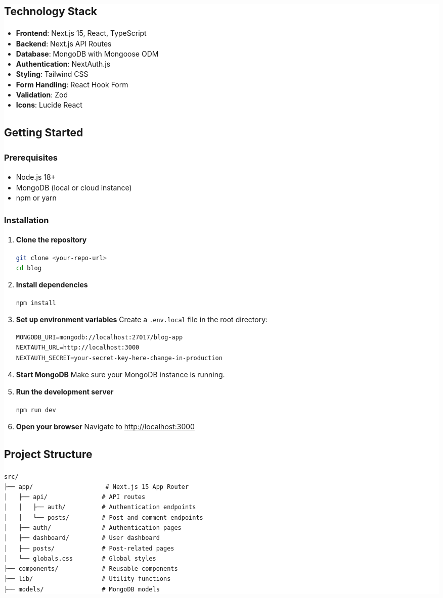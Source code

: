 ## Technology Stack

- **Frontend**: Next.js 15, React, TypeScript
- **Backend**: Next.js API Routes
- **Database**: MongoDB with Mongoose ODM
- **Authentication**: NextAuth.js
- **Styling**: Tailwind CSS
- **Form Handling**: React Hook Form
- **Validation**: Zod
- **Icons**: Lucide React

## Getting Started

### Prerequisites

- Node.js 18+ 
- MongoDB (local or cloud instance)
- npm or yarn

### Installation

1. **Clone the repository**
   ```bash
   git clone <your-repo-url>
   cd blog
   ```

2. **Install dependencies**
   ```bash
   npm install
   ```

3. **Set up environment variables**
   Create a `.env.local` file in the root directory:
   ```env
   MONGODB_URI=mongodb://localhost:27017/blog-app
   NEXTAUTH_URL=http://localhost:3000
   NEXTAUTH_SECRET=your-secret-key-here-change-in-production
   ```

4. **Start MongoDB**
   Make sure your MongoDB instance is running.

5. **Run the development server**
   ```bash
   npm run dev
   ```

6. **Open your browser**
   Navigate to [http://localhost:3000](http://localhost:3000)

## Project Structure

```
src/
├── app/                    # Next.js 15 App Router
│   ├── api/               # API routes
│   │   ├── auth/          # Authentication endpoints
│   │   └── posts/         # Post and comment endpoints
│   ├── auth/              # Authentication pages
│   ├── dashboard/         # User dashboard
│   ├── posts/             # Post-related pages
│   └── globals.css        # Global styles
├── components/            # Reusable components
├── lib/                   # Utility functions
├── models/                # MongoDB models
```